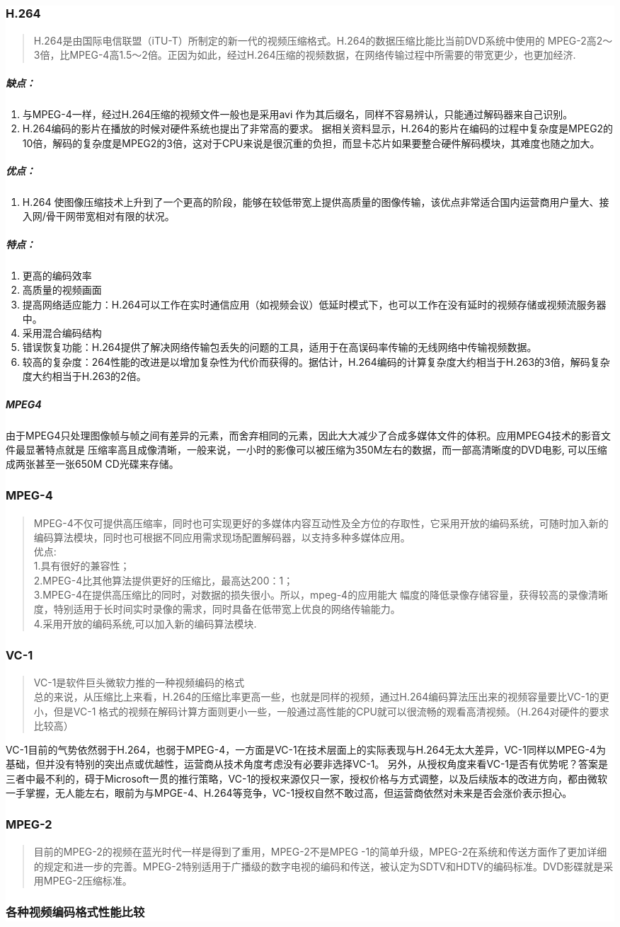 ### H.264
>H.264是由国际电信联盟（iTU-T）所制定的新一代的视频压缩格式。H.264的数据压缩比能比当前DVD系统中使用的 MPEG-2高2～3倍，比MPEG-4高1.5～2倍。正因为如此，经过H.264压缩的视频数据，在网络传输过程中所需要的带宽更少，也更加经济.

##### 缺点：
1. 与MPEG-4一样，经过H.264压缩的视频文件一般也是采用avi 作为其后缀名，同样不容易辨认，只能通过解码器来自己识别。
2. H.264编码的影片在播放的时候对硬件系统也提出了非常高的要求。
据相关资料显示，H.264的影片在编码的过程中复杂度是MPEG2的10倍，解码的复杂度是MPEG2的3倍，这对于CPU来说是很沉重的负担，而显卡芯片如果要整合硬件解码模块，其难度也随之加大。
##### 优点：
1. H.264 使图像压缩技术上升到了一个更高的阶段，能够在较低带宽上提供高质量的图像传输，该优点非常适合国内运营商用户量大、接入网/骨干网带宽相对有限的状况。
##### 特点：

1. 更高的编码效率
2. 高质量的视频画面
3. 提高网络适应能力：H.264可以工作在实时通信应用（如视频会议）低延时模式下，也可以工作在没有延时的视频存储或视频流服务器中。
4. 采用混合编码结构
5. 错误恢复功能：H.264提供了解决网络传输包丢失的问题的工具，适用于在高误码率传输的无线网络中传输视频数据。
6. 较高的复杂度：264性能的改进是以增加复杂性为代价而获得的。据估计，H.264编码的计算复杂度大约相当于H.263的3倍，解码复杂度大约相当于H.263的2倍。

##### MPEG4
由于MPEG4只处理图像帧与帧之间有差异的元素，而舍弃相同的元素，因此大大减少了合成多媒体文件的体积。应用MPEG4技术的影音文件最显著特点就是 压缩率高且成像清晰，一般来说，一小时的影像可以被压缩为350M左右的数据，而一部高清晰度的DVD电影, 可以压缩成两张甚至一张650M CD光碟来存储。

### MPEG-4
>MPEG-4不仅可提供高压缩率，同时也可实现更好的多媒体内容互动性及全方位的存取性，它采用开放的编码系统，可随时加入新的编码算法模块，同时也可根据不同应用需求现场配置解码器，以支持多种多媒体应用。<br/>
>优点:<br/>
>1.具有很好的兼容性；<br/>
>2.MPEG-4比其他算法提供更好的压缩比，最高达200：1；<br/>
>3.MPEG-4在提供高压缩比的同时，对数据的损失很小。所以，mpeg-4的应用能大 幅度的降低录像存储容量，获得较高的录像清晰度，特别适用于长时间实时录像的需求，同时具备在低带宽上优良的网络传输能力。<br/>
>4.采用开放的编码系统,可以加入新的编码算法模块.

### VC-1

>VC-1是软件巨头微软力推的一种视频编码的格式<br/>
>总的来说，从压缩比上来看，H.264的压缩比率更高一些，也就是同样的视频，通过H.264编码算法压出来的视频容量要比VC-1的更小，但是VC-1 格式的视频在解码计算方面则更小一些，一般通过高性能的CPU就可以很流畅的观看高清视频。（H.264对硬件的要求比较高）

VC-1目前的气势依然弱于H.264，也弱于MPEG-4，一方面是VC-1在技术层面上的实际表现与H.264无太大差异，VC-1同样以MPEG-4为基础，但并没有特别的突出点或优越性，运营商从技术角度考虑没有必要非选择VC-1。
另外，从授权角度来看VC-1是否有优势呢？答案是三者中最不利的，碍于Microsoft一贯的推行策略，VC-1的授权来源仅只一家，授权价格与方式调整，以及后续版本的改进方向，都由微软一手掌握，无人能左右，眼前为与MPGE-4、H.264等竞争，VC-1授权自然不敢过高，但运营商依然对未来是否会涨价表示担心。

### MPEG-2

>目前的MPEG-2的视频在蓝光时代一样是得到了重用，MPEG-2不是MPEG -1的简单升级，MPEG-2在系统和传送方面作了更加详细的规定和进一步的完善。MPEG-2特别适用于广播级的数字电视的编码和传送，被认定为SDTV和HDTV的编码标准。DVD影碟就是采用MPEG-2压缩标准。

### 各种视频编码格式性能比较
